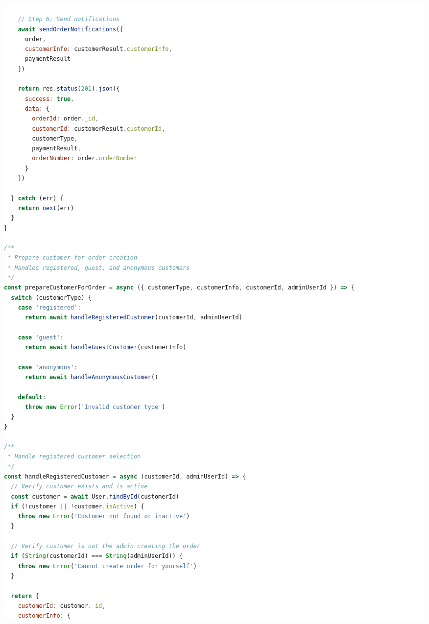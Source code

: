 ```javascript

    // Step 6: Send notifications
    await sendOrderNotifications({
      order,
      customerInfo: customerResult.customerInfo,
      paymentResult
    })
    
    return res.status(201).json({ 
      success: true, 
      data: { 
        orderId: order._id,
        customerId: customerResult.customerId,
        customerType,
        paymentResult,
        orderNumber: order.orderNumber
      }
    })

  } catch (err) {
    return next(err)
  }
}

/**
 * Prepare customer for order creation
 * Handles registered, guest, and anonymous customers
 */
const prepareCustomerForOrder = async ({ customerType, customerInfo, customerId, adminUserId }) => {
  switch (customerType) {
    case 'registered':
      return await handleRegisteredCustomer(customerId, adminUserId)
    
    case 'guest':
      return await handleGuestCustomer(customerInfo)
    
    case 'anonymous':
      return await handleAnonymousCustomer()
    
    default:
      throw new Error('Invalid customer type')
  }
}

/**
 * Handle registered customer selection
 */
const handleRegisteredCustomer = async (customerId, adminUserId) => {
  // Verify customer exists and is active
  const customer = await User.findById(customerId)
  if (!customer || !customer.isActive) {
    throw new Error('Customer not found or inactive')
  }

  // Verify customer is not the admin creating the order
  if (String(customerId) === String(adminUserId)) {
    throw new Error('Cannot create order for yourself')
  }

  return {
    customerId: customer._id,
    customerInfo: {
```